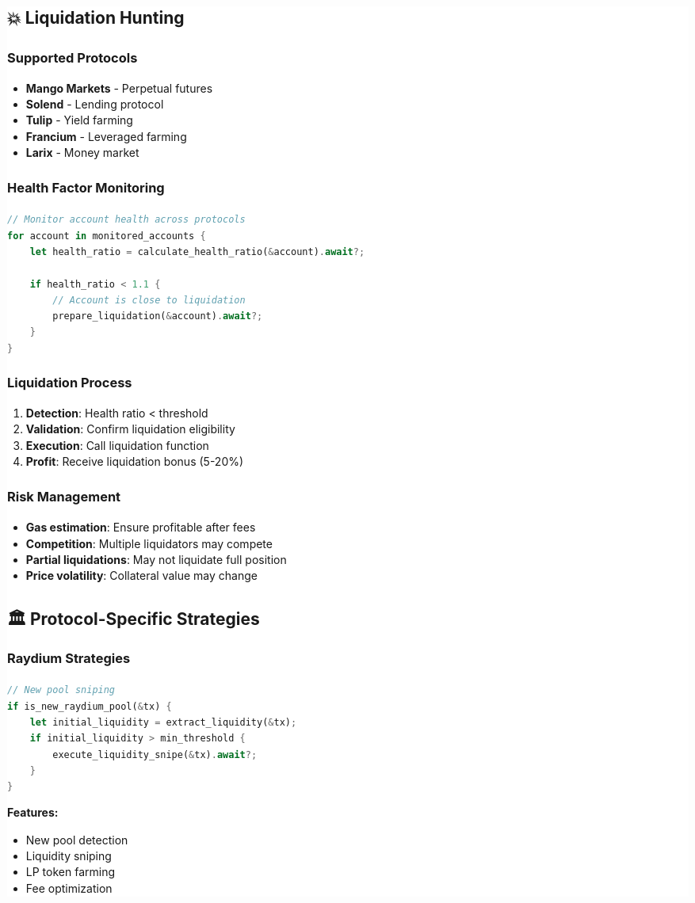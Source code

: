 ## 💥 **Liquidation Hunting**

### **Supported Protocols**
- **Mango Markets** - Perpetual futures
- **Solend** - Lending protocol
- **Tulip** - Yield farming
- **Francium** - Leveraged farming
- **Larix** - Money market

### **Health Factor Monitoring**
```rust
// Monitor account health across protocols
for account in monitored_accounts {
    let health_ratio = calculate_health_ratio(&account).await?;
    
    if health_ratio < 1.1 {
        // Account is close to liquidation
        prepare_liquidation(&account).await?;
    }
}
```

### **Liquidation Process**
1. **Detection**: Health ratio < threshold
2. **Validation**: Confirm liquidation eligibility
3. **Execution**: Call liquidation function
4. **Profit**: Receive liquidation bonus (5-20%)

### **Risk Management**
- **Gas estimation**: Ensure profitable after fees
- **Competition**: Multiple liquidators may compete
- **Partial liquidations**: May not liquidate full position
- **Price volatility**: Collateral value may change

## 🏛️ **Protocol-Specific Strategies**

### **Raydium Strategies**
```rust
// New pool sniping
if is_new_raydium_pool(&tx) {
    let initial_liquidity = extract_liquidity(&tx);
    if initial_liquidity > min_threshold {
        execute_liquidity_snipe(&tx).await?;
    }
}
```

**Features:**
- New pool detection
- Liquidity sniping
- LP token farming
- Fee optimization
